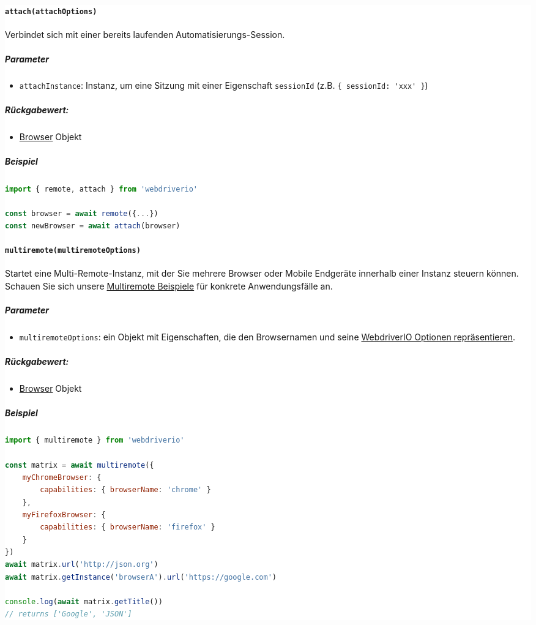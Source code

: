 #### `attach(attachOptions)`

Verbindet sich mit einer bereits laufenden Automatisierungs-Session.

##### Parameter

- `attachInstance`: Instanz, um eine Sitzung mit einer Eigenschaft `sessionId` (z.B. `{ sessionId: 'xxx' }`)

##### Rückgabewert:

- [Browser](/docs/api/browser) Objekt

##### Beispiel

```js
import { remote, attach } from 'webdriverio'

const browser = await remote({...})
const newBrowser = await attach(browser)
```

#### `multiremote(multiremoteOptions)`

Startet eine Multi-Remote-Instanz, mit der Sie mehrere Browser oder Mobile Endgeräte innerhalb einer Instanz steuern können. Schauen Sie sich unsere [Multiremote Beispiele](https://github.com/webdriverio/webdriverio/tree/main/examples/multiremote) für konkrete Anwendungsfälle an.

##### Parameter

- `multiremoteOptions`: ein Objekt mit Eigenschaften, die den Browsernamen und seine [WebdriverIO Optionen repräsentieren](/docs/configuration#webdriverio).

##### Rückgabewert:

- [Browser](/docs/api/browser) Objekt

##### Beispiel

```js
import { multiremote } from 'webdriverio'

const matrix = await multiremote({
    myChromeBrowser: {
        capabilities: { browserName: 'chrome' }
    },
    myFirefoxBrowser: {
        capabilities: { browserName: 'firefox' }
    }
})
await matrix.url('http://json.org')
await matrix.getInstance('browserA').url('https://google.com')

console.log(await matrix.getTitle())
// returns ['Google', 'JSON']
```
